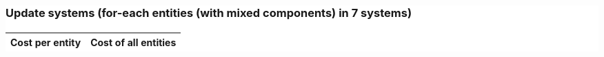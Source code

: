 

### Update systems (for-each entities (with mixed components) in 7 systems)


  Cost per entity                         |  Cost of all entities
:-------------------------------------------:|:------------------------------------------------------: